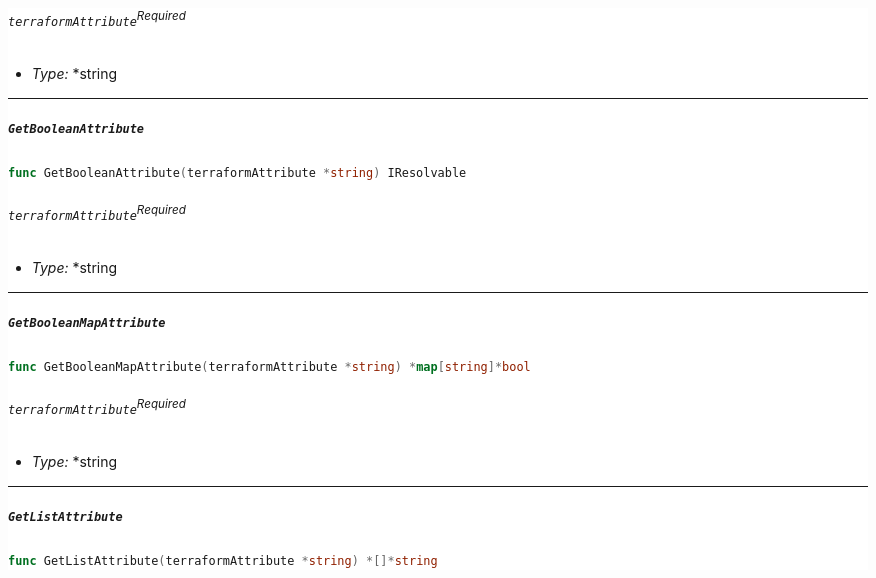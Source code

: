 ###### `terraformAttribute`<sup>Required</sup> <a name="terraformAttribute" id="@cdktf/provider-azurerm.frontdoorCustomHttpsConfiguration.FrontdoorCustomHttpsConfigurationCustomHttpsConfigurationOutputReference.getAnyMapAttribute.parameter.terraformAttribute"></a>

- *Type:* *string

---

##### `GetBooleanAttribute` <a name="GetBooleanAttribute" id="@cdktf/provider-azurerm.frontdoorCustomHttpsConfiguration.FrontdoorCustomHttpsConfigurationCustomHttpsConfigurationOutputReference.getBooleanAttribute"></a>

```go
func GetBooleanAttribute(terraformAttribute *string) IResolvable
```

###### `terraformAttribute`<sup>Required</sup> <a name="terraformAttribute" id="@cdktf/provider-azurerm.frontdoorCustomHttpsConfiguration.FrontdoorCustomHttpsConfigurationCustomHttpsConfigurationOutputReference.getBooleanAttribute.parameter.terraformAttribute"></a>

- *Type:* *string

---

##### `GetBooleanMapAttribute` <a name="GetBooleanMapAttribute" id="@cdktf/provider-azurerm.frontdoorCustomHttpsConfiguration.FrontdoorCustomHttpsConfigurationCustomHttpsConfigurationOutputReference.getBooleanMapAttribute"></a>

```go
func GetBooleanMapAttribute(terraformAttribute *string) *map[string]*bool
```

###### `terraformAttribute`<sup>Required</sup> <a name="terraformAttribute" id="@cdktf/provider-azurerm.frontdoorCustomHttpsConfiguration.FrontdoorCustomHttpsConfigurationCustomHttpsConfigurationOutputReference.getBooleanMapAttribute.parameter.terraformAttribute"></a>

- *Type:* *string

---

##### `GetListAttribute` <a name="GetListAttribute" id="@cdktf/provider-azurerm.frontdoorCustomHttpsConfiguration.FrontdoorCustomHttpsConfigurationCustomHttpsConfigurationOutputReference.getListAttribute"></a>

```go
func GetListAttribute(terraformAttribute *string) *[]*string
```
